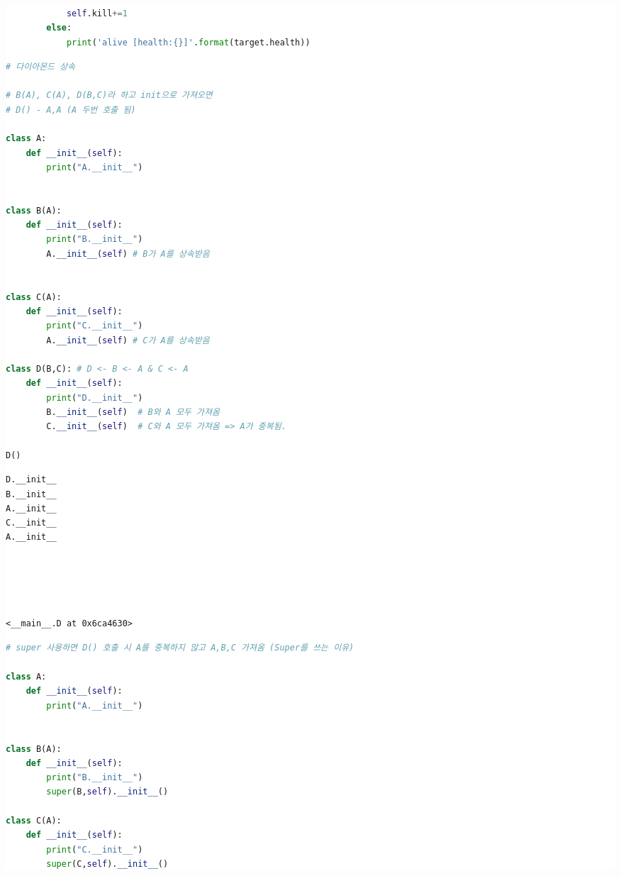 ```python
            self.kill+=1 
        else:
            print('alive [health:{}]'.format(target.health))
```


```python
# 다이아몬드 상속

# B(A), C(A), D(B,C)라 하고 init으로 가져오면
# D() - A,A (A 두번 호출 됨)

class A:
    def __init__(self):
        print("A.__init__")
    

class B(A):
    def __init__(self):
        print("B.__init__")
        A.__init__(self) # B가 A를 상속받음
    

class C(A):
    def __init__(self):
        print("C.__init__")
        A.__init__(self) # C가 A를 상속받음

class D(B,C): # D <- B <- A & C <- A
    def __init__(self):
        print("D.__init__")
        B.__init__(self)  # B와 A 모두 가져옴
        C.__init__(self)  # C와 A 모두 가져옴 => A가 중복됨.

D()
```

    D.__init__
    B.__init__
    A.__init__
    C.__init__
    A.__init__
    




    <__main__.D at 0x6ca4630>




```python
# super 사용하면 D() 호출 시 A를 중복하지 않고 A,B,C 가져옴 (Super를 쓰는 이유)

class A:
    def __init__(self):
        print("A.__init__")
    

class B(A):
    def __init__(self):
        print("B.__init__")
        super(B,self).__init__()

class C(A):
    def __init__(self):
        print("C.__init__")
        super(C,self).__init__()
```